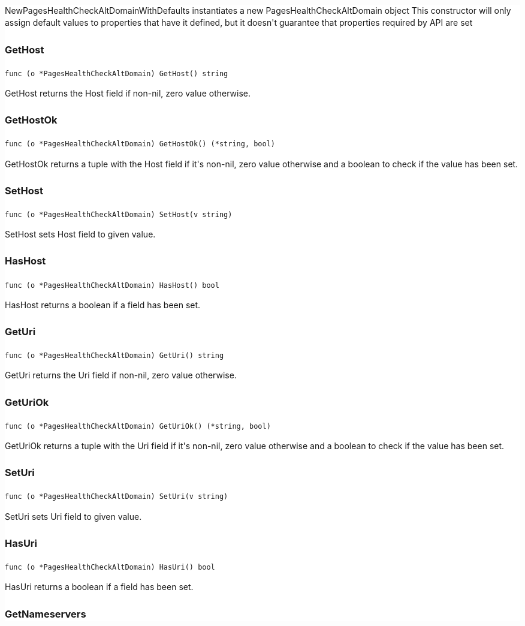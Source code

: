 NewPagesHealthCheckAltDomainWithDefaults instantiates a new PagesHealthCheckAltDomain object
This constructor will only assign default values to properties that have it defined,
but it doesn't guarantee that properties required by API are set

### GetHost

`func (o *PagesHealthCheckAltDomain) GetHost() string`

GetHost returns the Host field if non-nil, zero value otherwise.

### GetHostOk

`func (o *PagesHealthCheckAltDomain) GetHostOk() (*string, bool)`

GetHostOk returns a tuple with the Host field if it's non-nil, zero value otherwise
and a boolean to check if the value has been set.

### SetHost

`func (o *PagesHealthCheckAltDomain) SetHost(v string)`

SetHost sets Host field to given value.

### HasHost

`func (o *PagesHealthCheckAltDomain) HasHost() bool`

HasHost returns a boolean if a field has been set.

### GetUri

`func (o *PagesHealthCheckAltDomain) GetUri() string`

GetUri returns the Uri field if non-nil, zero value otherwise.

### GetUriOk

`func (o *PagesHealthCheckAltDomain) GetUriOk() (*string, bool)`

GetUriOk returns a tuple with the Uri field if it's non-nil, zero value otherwise
and a boolean to check if the value has been set.

### SetUri

`func (o *PagesHealthCheckAltDomain) SetUri(v string)`

SetUri sets Uri field to given value.

### HasUri

`func (o *PagesHealthCheckAltDomain) HasUri() bool`

HasUri returns a boolean if a field has been set.

### GetNameservers
